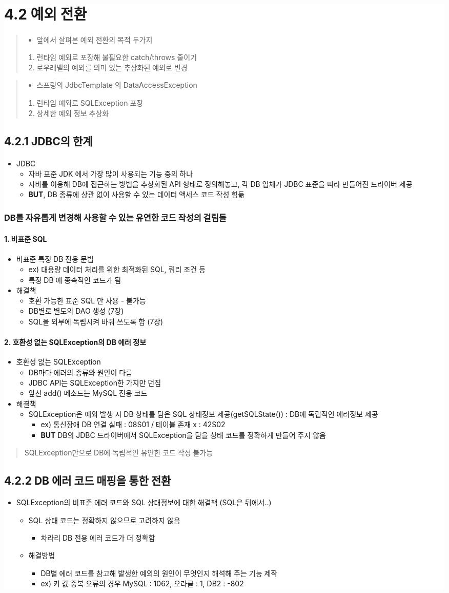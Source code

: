 
# 4.2 예외 전환
> * 앞에서 살펴본 예외 전환의 목적 두가지
> 1. 런타임 예외로 포장해 불필요한 catch/throws 줄이기
> 2. 로우레벨의 예외를 의미 있는 추상화된 예외로 변경

> * 스프링의 JdbcTemplate 의 DataAccessException
> 1. 런타임 예외로 SQLException 포장
> 2. 상세한 예외 정보 추상화 

## 4.2.1 JDBC의 한계

* JDBC 
	* 자바 표준 JDK 에서 가장 많이 사용되는 기능 중의 하나
	* 자바를 이용해 DB에 접근하는 방법을 추상화된 API 형태로 정의해놓고, 각 DB 업체가 JDBC 표준을 따라 만들어진 드라이버 제공
	* **BUT**, DB 종류에 상관 없이 사용할 수 있는 데이터 액세스 코드 작성 힘듦

### DB를 자유롭게 변경해 사용할 수 있는 유연한 코드 작성의 걸림돌

#### 1.  비표준 SQL

* 비표준 특정 DB 전용 문법 
	* ex)  대용량 데이터 처리를 위한 최적화된 SQL, 쿼리 조건 등
	* 특정 DB 에 종속적인 코드가 됨
* 해결책
	* 호환 가능한 표준 SQL 만 사용 - 불가능
	* DB별로 별도의 DAO 생성 (7장)
	* SQL을 외부에 독립시켜 바꿔 쓰도록 함 (7장)

#### 2. 호환성 없는 SQLException의 DB 에러 정보

* 호환성 없는 SQLException
	* DB마다 에러의 종류와 원인이 다름
	* JDBC API는 SQLException한 가지만 던짐
	* 앞선 add() 메소드는 MySQL 전용 코드
* 해결책
	* SQLException은 예외 발생 시 DB 상태를 담은 SQL 상태정보 제공(getSQLState()) : DB에 독립적인 에러정보 제공
		* ex) 통신장애 DB 연결 실패 : 08S01 / 테이블 존재 x : 42S02
		* **BUT** DB의 JDBC 드라이버에서 SQLException을 담을 상태 코드를 정확하게 만들어 주지 않음
		
>  SQLException만으로 DB에 독립적인 유연한 코드 작성 불가능

## 4.2.2 DB 에러 코드 매핑을 통한 전환
 * SQLException의 비표준 에러 코드와 SQL 상태정보에 대한 해결책
(SQL은 뒤에서..)

	* SQL 상태 코드는 정확하지 않으므로 고려하지 않음
		* 차라리 DB 전용 에러 코드가 더 정확함

	* 해결방법 
		* DB별 에러 코드를 참고해 발생한 예외의 원인이 무엇인지 해석해 주는 기능 제작
		* ex) 키 값 중복 오류의 경우 MySQL : 1062, 오라클 : 1, DB2 : -802
	